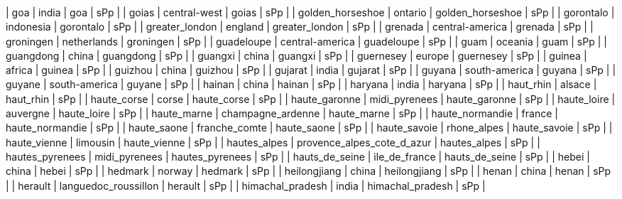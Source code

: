 | goa                                     | india                            | goa                                     | sPp     |
| goias                                   | central-west                     | goias                                   | sPp     |
| golden_horseshoe                        | ontario                          | golden_horseshoe                        | sPp     |
| gorontalo                               | indonesia                        | gorontalo                               | sPp     |
| greater_london                          | england                          | greater_london                          | sPp     |
| grenada                                 | central-america                  | grenada                                 | sPp     |
| groningen                               | netherlands                      | groningen                               | sPp     |
| guadeloupe                              | central-america                  | guadeloupe                              | sPp     |
| guam                                    | oceania                          | guam                                    | sPp     |
| guangdong                               | china                            | guangdong                               | sPp     |
| guangxi                                 | china                            | guangxi                                 | sPp     |
| guernesey                               | europe                           | guernesey                               | sPp     |
| guinea                                  | africa                           | guinea                                  | sPp     |
| guizhou                                 | china                            | guizhou                                 | sPp     |
| gujarat                                 | india                            | gujarat                                 | sPp     |
| guyana                                  | south-america                    | guyana                                  | sPp     |
| guyane                                  | south-america                    | guyane                                  | sPp     |
| hainan                                  | china                            | hainan                                  | sPp     |
| haryana                                 | india                            | haryana                                 | sPp     |
| haut_rhin                               | alsace                           | haut_rhin                               | sPp     |
| haute_corse                             | corse                            | haute_corse                             | sPp     |
| haute_garonne                           | midi_pyrenees                    | haute_garonne                           | sPp     |
| haute_loire                             | auvergne                         | haute_loire                             | sPp     |
| haute_marne                             | champagne_ardenne                | haute_marne                             | sPp     |
| haute_normandie                         | france                           | haute_normandie                         | sPp     |
| haute_saone                             | franche_comte                    | haute_saone                             | sPp     |
| haute_savoie                            | rhone_alpes                      | haute_savoie                            | sPp     |
| haute_vienne                            | limousin                         | haute_vienne                            | sPp     |
| hautes_alpes                            | provence_alpes_cote_d_azur       | hautes_alpes                            | sPp     |
| hautes_pyrenees                         | midi_pyrenees                    | hautes_pyrenees                         | sPp     |
| hauts_de_seine                          | ile_de_france                    | hauts_de_seine                          | sPp     |
| hebei                                   | china                            | hebei                                   | sPp     |
| hedmark                                 | norway                           | hedmark                                 | sPp     |
| heilongjiang                            | china                            | heilongjiang                            | sPp     |
| henan                                   | china                            | henan                                   | sPp     |
| herault                                 | languedoc_roussillon             | herault                                 | sPp     |
| himachal_pradesh                        | india                            | himachal_pradesh                        | sPp     |